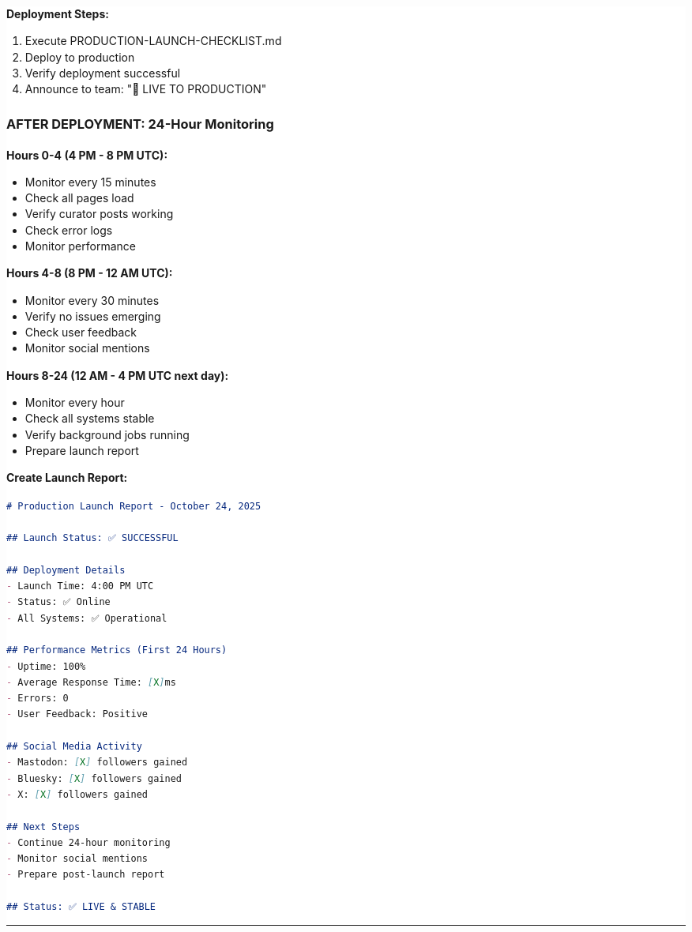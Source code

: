 **Deployment Steps:**
1. Execute PRODUCTION-LAUNCH-CHECKLIST.md
2. Deploy to production
3. Verify deployment successful
4. Announce to team: "🚀 LIVE TO PRODUCTION"

### AFTER DEPLOYMENT: 24-Hour Monitoring

**Hours 0-4 (4 PM - 8 PM UTC):**
- Monitor every 15 minutes
- Check all pages load
- Verify curator posts working
- Check error logs
- Monitor performance

**Hours 4-8 (8 PM - 12 AM UTC):**
- Monitor every 30 minutes
- Verify no issues emerging
- Check user feedback
- Monitor social mentions

**Hours 8-24 (12 AM - 4 PM UTC next day):**
- Monitor every hour
- Check all systems stable
- Verify background jobs running
- Prepare launch report

**Create Launch Report:**
```markdown
# Production Launch Report - October 24, 2025

## Launch Status: ✅ SUCCESSFUL

## Deployment Details
- Launch Time: 4:00 PM UTC
- Status: ✅ Online
- All Systems: ✅ Operational

## Performance Metrics (First 24 Hours)
- Uptime: 100%
- Average Response Time: [X]ms
- Errors: 0
- User Feedback: Positive

## Social Media Activity
- Mastodon: [X] followers gained
- Bluesky: [X] followers gained
- X: [X] followers gained

## Next Steps
- Continue 24-hour monitoring
- Monitor social mentions
- Prepare post-launch report

## Status: ✅ LIVE & STABLE
```

---
